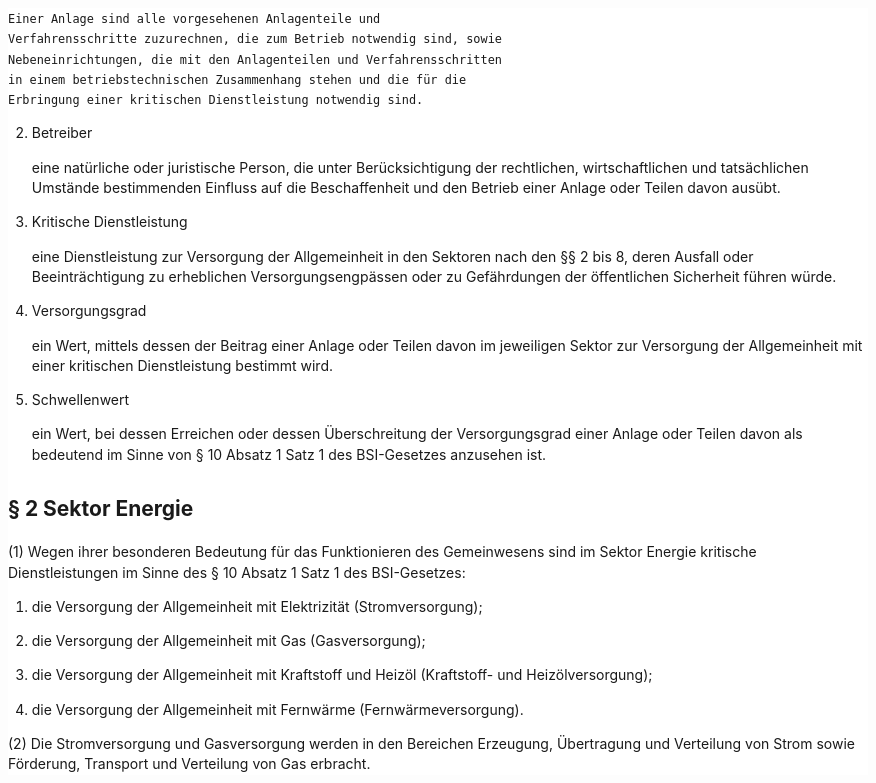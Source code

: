 

    Einer Anlage sind alle vorgesehenen Anlagenteile und
    Verfahrensschritte zuzurechnen, die zum Betrieb notwendig sind, sowie
    Nebeneinrichtungen, die mit den Anlagenteilen und Verfahrensschritten
    in einem betriebstechnischen Zusammenhang stehen und die für die
    Erbringung einer kritischen Dienstleistung notwendig sind.


2.  Betreiber

    eine natürliche oder juristische Person, die unter Berücksichtigung
    der rechtlichen, wirtschaftlichen und tatsächlichen Umstände
    bestimmenden Einfluss auf die Beschaffenheit und den Betrieb einer
    Anlage oder Teilen davon ausübt.


3.  Kritische Dienstleistung

    eine Dienstleistung zur Versorgung der Allgemeinheit in den Sektoren
    nach den §§ 2 bis 8, deren Ausfall oder Beeinträchtigung zu
    erheblichen Versorgungsengpässen oder zu Gefährdungen der öffentlichen
    Sicherheit führen würde.


4.  Versorgungsgrad

    ein Wert, mittels dessen der Beitrag einer Anlage oder Teilen davon im
    jeweiligen Sektor zur Versorgung der Allgemeinheit mit einer
    kritischen Dienstleistung bestimmt wird.


5.  Schwellenwert

    ein Wert, bei dessen Erreichen oder dessen Überschreitung der
    Versorgungsgrad einer Anlage oder Teilen davon als bedeutend im Sinne
    von § 10 Absatz 1 Satz 1 des BSI-Gesetzes anzusehen ist.





## § 2 Sektor Energie

(1) Wegen ihrer besonderen Bedeutung für das Funktionieren des
Gemeinwesens sind im Sektor Energie kritische Dienstleistungen im
Sinne des § 10 Absatz 1 Satz 1 des BSI-Gesetzes:

1.  die Versorgung der Allgemeinheit mit Elektrizität (Stromversorgung);


2.  die Versorgung der Allgemeinheit mit Gas (Gasversorgung);


3.  die Versorgung der Allgemeinheit mit Kraftstoff und Heizöl
    (Kraftstoff- und Heizölversorgung);


4.  die Versorgung der Allgemeinheit mit Fernwärme (Fernwärmeversorgung).




(2) Die Stromversorgung und Gasversorgung werden in den Bereichen
Erzeugung, Übertragung und Verteilung von Strom sowie Förderung,
Transport und Verteilung von Gas erbracht.
